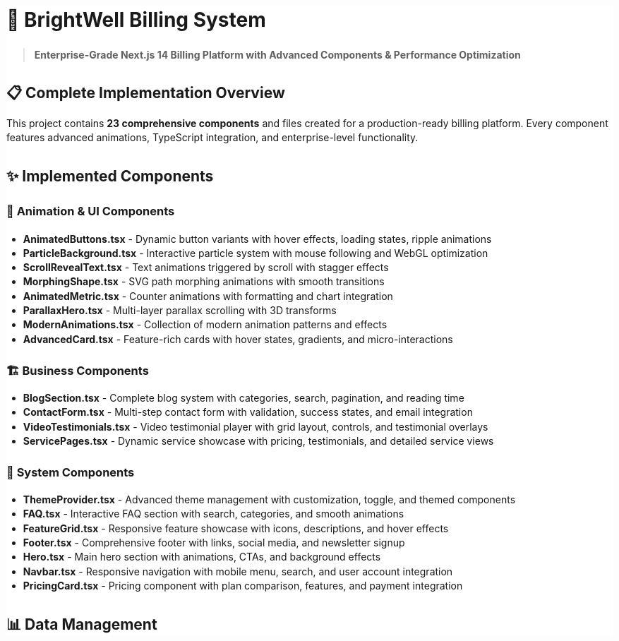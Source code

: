 # 🚀 BrightWell Billing System

> **Enterprise-Grade Next.js 14 Billing Platform with Advanced Components & Performance Optimization**

## 📋 Complete Implementation Overview

This project contains **23 comprehensive components** and files created for a production-ready billing platform. Every component features advanced animations, TypeScript integration, and enterprise-level functionality.

## ✨ Implemented Components

### 🎨 **Animation & UI Components**

- **AnimatedButtons.tsx** - Dynamic button variants with hover effects, loading states, ripple animations
- **ParticleBackground.tsx** - Interactive particle system with mouse following and WebGL optimization
- **ScrollRevealText.tsx** - Text animations triggered by scroll with stagger effects
- **MorphingShape.tsx** - SVG path morphing animations with smooth transitions
- **AnimatedMetric.tsx** - Counter animations with formatting and chart integration
- **ParallaxHero.tsx** - Multi-layer parallax scrolling with 3D transforms
- **ModernAnimations.tsx** - Collection of modern animation patterns and effects
- **AdvancedCard.tsx** - Feature-rich cards with hover states, gradients, and micro-interactions

### 🏗️ **Business Components**

- **BlogSection.tsx** - Complete blog system with categories, search, pagination, and reading time
- **ContactForm.tsx** - Multi-step contact form with validation, success states, and email integration
- **VideoTestimonials.tsx** - Video testimonial player with grid layout, controls, and testimonial overlays
- **ServicePages.tsx** - Dynamic service showcase with pricing, testimonials, and detailed service views

### 🎯 **System Components**

- **ThemeProvider.tsx** - Advanced theme management with customization, toggle, and themed components
- **FAQ.tsx** - Interactive FAQ section with search, categories, and smooth animations
- **FeatureGrid.tsx** - Responsive feature showcase with icons, descriptions, and hover effects
- **Footer.tsx** - Comprehensive footer with links, social media, and newsletter signup
- **Hero.tsx** - Main hero section with animations, CTAs, and background effects
- **Navbar.tsx** - Responsive navigation with mobile menu, search, and user account integration
- **PricingCard.tsx** - Pricing component with plan comparison, features, and payment integration

## 📊 **Data Management**
